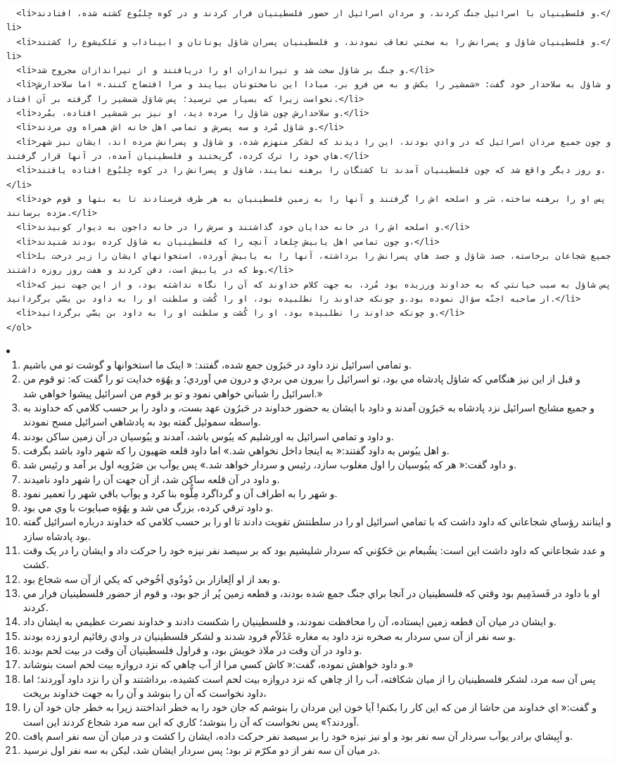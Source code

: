       <li>و فلسطينيان با اسرائيل جنگ کردند، و مردان اسرائيل از حضور فلسطينيان فرار کردند و در کوه جِلبُوع کشته شده، افتادند.</li>
      <li>و فلسطينيان شاؤل و پسرانش را به سختي تعاقب نمودند، و فلسطينيان پسران شاؤل يوناتان و ابيناداب و مَلکيشوع را کشتند.</li>
      <li>و جنگ بر شاؤل سخت شد و تيراندازان او را دريافتند و از تيراندازان مجروح شد.</li>
      <li>و شاؤل به سلاحدار خود گفت: «شمشير را بکش و به من فرو بر، مبادا اين نامختونان بيايند و مرا افتضاح کنند.» اما سلاحدارش نخواست زيرا که بسيار مي ترسيد؛ پس شاؤل شمشير را گرفته بر آن افتاد.</li>
      <li>و سلاحدارش چون شاؤل را مرده ديد، او نيز بر شمشير افتاده، بمُرد.</li>
      <li>و شاؤل مُرد و سه پسرش و تمامي اهل خانه اش همراه وي مردند.</li>
      <li>و چون جميع مردان اسرائيل که در وادي بودند، اين را ديدند که لشکر منهزم شده، و شاؤل و پسرانش مرده اند، ايشان نيز شهرهاي خود را ترک کرده، گريختند و فلسطينيان آمده، در آنها قرار گرفتند.</li>
      <li>و روز ديگر واقع شد که چون فلسطينيان آمدند تا کشتگان را برهنه نمايند، شاؤل و پسرانش را در کوه جِلبُوع افتاده يافتند.</li>
      <li>پس او را برهنه ساخته، سَر و اسلحه اش را گرفتند و آنها را به زمين فلسطينيان به هر طرف فرستادند تا به بتها و قوم خود مژده برسانند.</li>
      <li>و اسلحه اش را در خانه خدايان خود گذاشتند و سرش را در خانه داجون به ديوار کوبيدند.</li>
      <li>و چون تمامي اهل يابيش جِلعاد آنچه را که فلسطينيان به شاؤل کرده بودند شنيدند،</li>
      <li>جميع شجاعان برخاسته، جسد شاؤل و جسد هاي پسرانش را برداشته، آنها را به يابيش آورده، استخوانهاي ايشان را زير درخت بلوط که در يابيش است، دفن کردند و هفت روز روزه داشتند.</li>
      <li>پس شاؤل به سبب خيانتي که به خداوند ورزيده بود مُرد، به جهت کلام خداوند که آن را نگاه نداشته بود، و از اين جهت نيز که از صاحبه اجنّه سؤال نموده بود.و چونکه خداوند را نطلبيده بود، او را کُشت و سلطنت او را به داود بن يسَّي برگردانيد.</li>
      <li>و چونکه خداوند را نطلبيده بود، او را کُشت و سلطنت او را به داود بن يسَّي برگردانيد.</li>
    </ol>
  </li>
  <li>
    <ol>
      <li>و تمامي اسرائيل نزد داود در حَبرُون جمع شده، گفتند: « اينک ما استخوانها و گوشت تو مي باشيم.</li>
      <li>و قبل از اين نيز هنگامي که شاؤل پادشاه مي بود، تو اسرائيل را بيرون مي بردي و درون مي آوردي؛ و يهُوَه خدايت تو را گفت که: تو قوم من اسرائيل را شباني خواهي نمود و تو بر قوم من اسرائيل پيشوا خواهي شد.»</li>
      <li>و جميع مشايخ اسرائيل نزد پادشاه به حَبرُون آمدند و داود با ايشان به حضور خداوند در حَبرُون عهد بست، و داود را بر حسب کلامي که خداوند به واسطه سموئيل گفته بود به پادشاهي اسرائيل مسح نمودند.</li>
      <li>و داود و تمامي اسرائيل به اورشليم که يبُوس باشد، آمدند و يبُوسيان در آن زمين ساکن بودند.</li>
      <li>و اهل يبُوس به داود گفتند:« به اينجا داخل نخواهي شد.» اما داود قلعه صَهيون را که شهر داود باشد بگرفت.</li>
      <li>و داود گفت:« هر که يبُوسيان را اول مغلوب سازد، رئيس و سردار خواهد شد.» پس يوآب بن صَرُويه اول بر آمد و رئيس شد.</li>
      <li>و داود در آن قلعه ساکن شد، از آن جهت آن را شهر داود ناميدند.</li>
      <li>و شهر را به اطراف آن و گرداگرد مِلُّوه بنا کرد و يوآب باقي شهر را تعمير نمود.</li>
      <li>و داود ترقي کرده، بزرگ مي شد و يهُوَه صبايوت با وي مي بود.</li>
      <li>و اينانند رؤساي شجاعاني که داود داشت که با تمامي اسرائيل او را در سلطنتش تقويت دادند تا او را بر حسب کلامي که خداوند درباره اسرائيل گفته بود پادشاه سازد.</li>
      <li>و عدد شجاعاني که داود داشت اين است: يشُبعام بن حَکوُني که سردار شليشيم بود که بر سيصد نفر نيزه خود را حرکت داد و ايشان را در يک وقت کشت.</li>
      <li>و بعد از او اَلِعازار بن دُودُوي اَخُوخي که يکي از آن سه شجاع بود.</li>
      <li>او با داود در فَسدَمِيم بود وقتي که فلسطينيان در آنجا براي جنگ جمع شده بودند، و قطعه زمين پُر از جو بود، و قوم از حضور فلسطينيان فرار مي کردند.</li>
      <li>و ايشان در ميان آن قطعه زمين ايستاده، آن را محافظت نمودند، و فلسطينيان را شکست دادند و خداوند نصرت عظيمي به ايشان داد.</li>
      <li>و سه نفر از آن سي سردار به صخره نزد داود به مغاره عَدُلاّم فرود شدند و لشکر فلسطينيان در وادي رفائيم اردو زده بودند.</li>
      <li>و داود در آن وقت در ملاذ خويش بود، و قراول فلسطينيان آن وقت در بيت لحم بودند.</li>
      <li>و داود خواهش نموده، گفت:« کاش کسي مرا از آب چاهي که نزد دروازه بيت لحم است بنوشاند.»</li>
      <li>پس آن سه مرد، لشکر فلسطينيان را از ميان شکافته، آب را از چاهي که نزد دروازه بيت لحم است کشيده، برداشتند و آن را نزد داود آوردند؛ اما داود نخواست که آن را بنوشد و آن را به جهت خداوند بريخت،</li>
      <li>و گفت:« اي خداوند من حاشا از من که اين کار را بکنم! آيا خون اين مردان را بنوشم که جان خود را به خطر انداختند زيرا به خطر جان خود آن را آوردند؟» پس نخواست که آن را بنوشد؛ کاري که اين سه مرد شجاع کردند اين است.</li>
      <li>و اَبِيشاي برادر يوآب سردار آن سه نفر بود و او نيز نيزه خود را بر سيصد نفر حرکت داده، ايشان را کشت و در ميان آن سه نفر اسم يافت.</li>
      <li>در ميان آن سه نفر از دو مکرّم تر بود؛ پس سردار ايشان شد، ليکن به سه نفر اول نرسيد.</li>